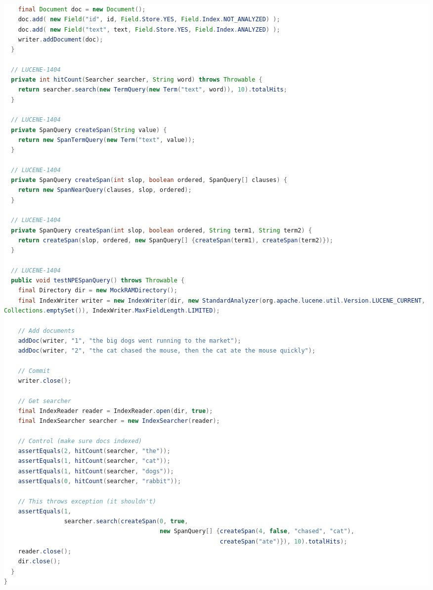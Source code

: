 ```java
    final Document doc = new Document();
    doc.add( new Field("id", id, Field.Store.YES, Field.Index.NOT_ANALYZED) );
    doc.add( new Field("text", text, Field.Store.YES, Field.Index.ANALYZED) );
    writer.addDocument(doc);
  }

  // LUCENE-1404
  private int hitCount(Searcher searcher, String word) throws Throwable {
    return searcher.search(new TermQuery(new Term("text", word)), 10).totalHits;
  }

  // LUCENE-1404
  private SpanQuery createSpan(String value) {
    return new SpanTermQuery(new Term("text", value));
  }                     
  
  // LUCENE-1404
  private SpanQuery createSpan(int slop, boolean ordered, SpanQuery[] clauses) {
    return new SpanNearQuery(clauses, slop, ordered);
  }

  // LUCENE-1404
  private SpanQuery createSpan(int slop, boolean ordered, String term1, String term2) {
    return createSpan(slop, ordered, new SpanQuery[] {createSpan(term1), createSpan(term2)});
  }

  // LUCENE-1404
  public void testNPESpanQuery() throws Throwable {
    final Directory dir = new MockRAMDirectory();
    final IndexWriter writer = new IndexWriter(dir, new StandardAnalyzer(org.apache.lucene.util.Version.LUCENE_CURRENT, Collections.emptySet()), IndexWriter.MaxFieldLength.LIMITED);

    // Add documents
    addDoc(writer, "1", "the big dogs went running to the market");
    addDoc(writer, "2", "the cat chased the mouse, then the cat ate the mouse quickly");
    
    // Commit
    writer.close();

    // Get searcher
    final IndexReader reader = IndexReader.open(dir, true);
    final IndexSearcher searcher = new IndexSearcher(reader);

    // Control (make sure docs indexed)
    assertEquals(2, hitCount(searcher, "the"));
    assertEquals(1, hitCount(searcher, "cat"));
    assertEquals(1, hitCount(searcher, "dogs"));
    assertEquals(0, hitCount(searcher, "rabbit"));

    // This throws exception (it shouldn't)
    assertEquals(1,
                 searcher.search(createSpan(0, true,                                 
                                            new SpanQuery[] {createSpan(4, false, "chased", "cat"),
                                                             createSpan("ate")}), 10).totalHits);
    reader.close();
    dir.close();
  }
}
```
